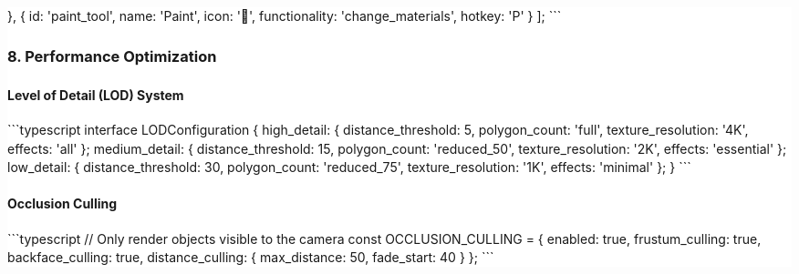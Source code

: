   },
  {
    id: 'paint_tool',
    name: 'Paint',
    icon: '🎨',
    functionality: 'change_materials',
    hotkey: 'P'
  }
];
\`\`\`

### 8. Performance Optimization

#### Level of Detail (LOD) System
\`\`\`typescript
interface LODConfiguration {
  high_detail: {
    distance_threshold: 5,
    polygon_count: 'full',
    texture_resolution: '4K',
    effects: 'all'
  };
  medium_detail: {
    distance_threshold: 15,
    polygon_count: 'reduced_50',
    texture_resolution: '2K',
    effects: 'essential'
  };
  low_detail: {
    distance_threshold: 30,
    polygon_count: 'reduced_75',
    texture_resolution: '1K',
    effects: 'minimal'
  };
}
\`\`\`

#### Occlusion Culling
\`\`\`typescript
// Only render objects visible to the camera
const OCCLUSION_CULLING = {
  enabled: true,
  frustum_culling: true,
  backface_culling: true,
  distance_culling: {
    max_distance: 50,
    fade_start: 40
  }
};
\`\`\`
